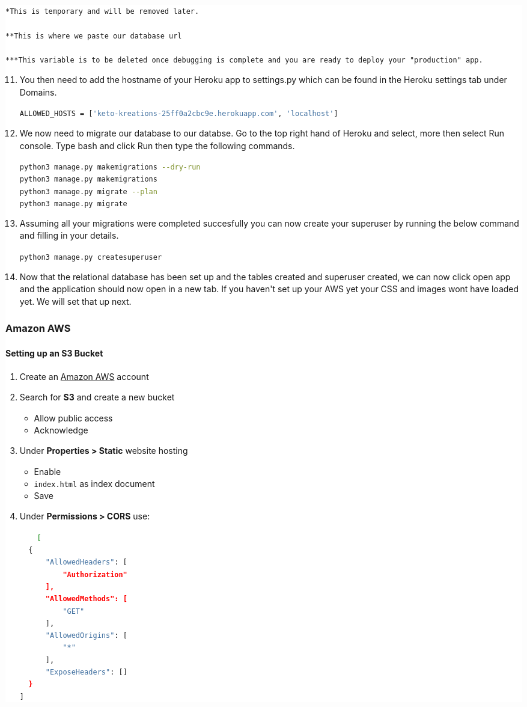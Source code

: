    *This is temporary and will be removed later.

    **This is where we paste our database url

    ***This variable is to be deleted once debugging is complete and you are ready to deploy your "production" app.

11. You then need to add the hostname of your Heroku app to settings.py which can be found in the Heroku settings tab under Domains.

    ```bash
    ALLOWED_HOSTS = ['keto-kreations-25ff0a2cbc9e.herokuapp.com', 'localhost']
    ```

12. We now need to migrate our database to our databse. Go to the top right hand of Heroku and select, more then select Run console. Type bash and click Run then type the following commands.

    ```bash
    python3 manage.py makemigrations --dry-run
    python3 manage.py makemigrations
    python3 manage.py migrate --plan
    python3 manage.py migrate
    ```
    
13. Assuming all your migrations were completed succesfully you can now create your superuser by running the below command and filling in your details.

      ```bash
      python3 manage.py createsuperuser    
      ```

14. Now that the relational database has been set up and the tables created and superuser created, we can now click open app and the application should now open in a new tab. If you haven't set up your AWS yet your CSS and images wont have loaded yet. We will set that up next.

### Amazon AWS

  #### Setting up an S3 Bucket
  1. Create an [Amazon AWS](aws.amazon.com) account

  2. Search for **S3** and create a new bucket
      - Allow public access
      - Acknowledge

  3. Under **Properties > Static** website hosting
      - Enable
      - `index.html` as index document
      - Save

  4. Under **Permissions > CORS** use:
      ```bash
          [
        {
            "AllowedHeaders": [
                "Authorization"
            ],
            "AllowedMethods": [
                "GET"
            ],
            "AllowedOrigins": [
                "*"
            ],
            "ExposeHeaders": []
        }
      ]
      ```
